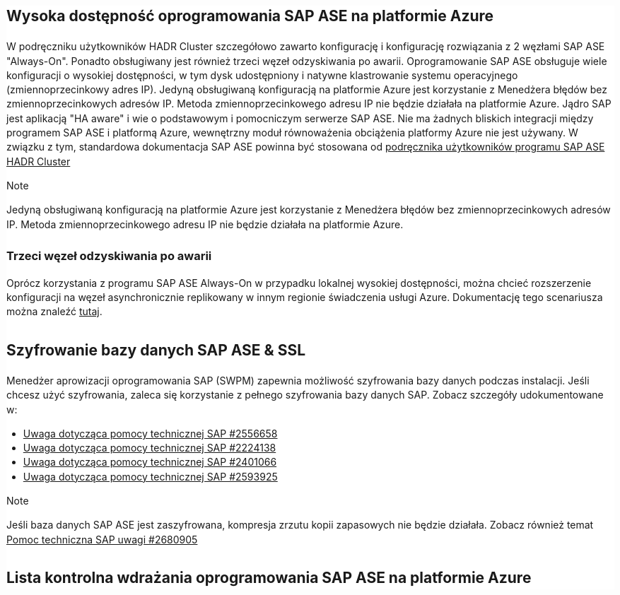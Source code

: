 ## <a name="high-availability-of-sap-ase-on-azure"></a>Wysoka dostępność oprogramowania SAP ASE na platformie Azure 
W podręczniku użytkowników HADR Cluster szczegółowo zawarto konfigurację i konfigurację rozwiązania z 2 węzłami SAP ASE "Always-On".  Ponadto obsługiwany jest również trzeci węzeł odzyskiwania po awarii. Oprogramowanie SAP ASE obsługuje wiele konfiguracji o wysokiej dostępności, w tym dysk udostępniony i natywne klastrowanie systemu operacyjnego (zmiennoprzecinkowy adres IP). Jedyną obsługiwaną konfiguracją na platformie Azure jest korzystanie z Menedżera błędów bez zmiennoprzecinkowych adresów IP.  Metoda zmiennoprzecinkowego adresu IP nie będzie działała na platformie Azure.  Jądro SAP jest aplikacją "HA aware" i wie o podstawowym i pomocniczym serwerze SAP ASE. Nie ma żadnych bliskich integracji między programem SAP ASE i platformą Azure, wewnętrzny moduł równoważenia obciążenia platformy Azure nie jest używany. W związku z tym, standardowa dokumentacja SAP ASE powinna być stosowana od [podręcznika użytkowników programu SAP ASE HADR Cluster](https://help.sap.com/viewer/efe56ad3cad0467d837c8ff1ac6ba75c/16.0.3.7/en-US/a6645e28bc2b1014b54b8815a64b87ba.html) 

> [!NOTE]
> Jedyną obsługiwaną konfiguracją na platformie Azure jest korzystanie z Menedżera błędów bez zmiennoprzecinkowych adresów IP.  Metoda zmiennoprzecinkowego adresu IP nie będzie działała na platformie Azure. 

### <a name="third-node-for-disaster-recovery"></a>Trzeci węzeł odzyskiwania po awarii
Oprócz korzystania z programu SAP ASE Always-On w przypadku lokalnej wysokiej dostępności, można chcieć rozszerzenie konfiguracji na węzeł asynchronicznie replikowany w innym regionie świadczenia usługi Azure. Dokumentację tego scenariusza można znaleźć [tutaj](https://techcommunity.microsoft.com/t5/running-sap-applications-on-the/installation-procedure-for-sybase-16-3-patch-level-3-always-on/ba-p/368199).

## <a name="sap-ase-database-encryption--ssl"></a>Szyfrowanie bazy danych SAP ASE & SSL 
Menedżer aprowizacji oprogramowania SAP (SWPM) zapewnia możliwość szyfrowania bazy danych podczas instalacji.  Jeśli chcesz użyć szyfrowania, zaleca się korzystanie z pełnego szyfrowania bazy danych SAP.  Zobacz szczegóły udokumentowane w:

- [Uwaga dotycząca pomocy technicznej SAP #2556658](https://launchpad.support.sap.com/#/notes/2556658)
- [Uwaga dotycząca pomocy technicznej SAP #2224138](https://launchpad.support.sap.com/#/notes/2224138)
- [Uwaga dotycząca pomocy technicznej SAP #2401066](https://launchpad.support.sap.com/#/notes/2401066)
- [Uwaga dotycząca pomocy technicznej SAP #2593925](https://launchpad.support.sap.com/#/notes/2593925) 

> [!NOTE]
> Jeśli baza danych SAP ASE jest zaszyfrowana, kompresja zrzutu kopii zapasowych nie będzie działała. Zobacz również temat [Pomoc techniczna SAP uwagi #2680905](https://launchpad.support.sap.com/#/notes/2680905) 

## <a name="sap-ase-on-azure-deployment-checklist"></a>Lista kontrolna wdrażania oprogramowania SAP ASE na platformie Azure
 